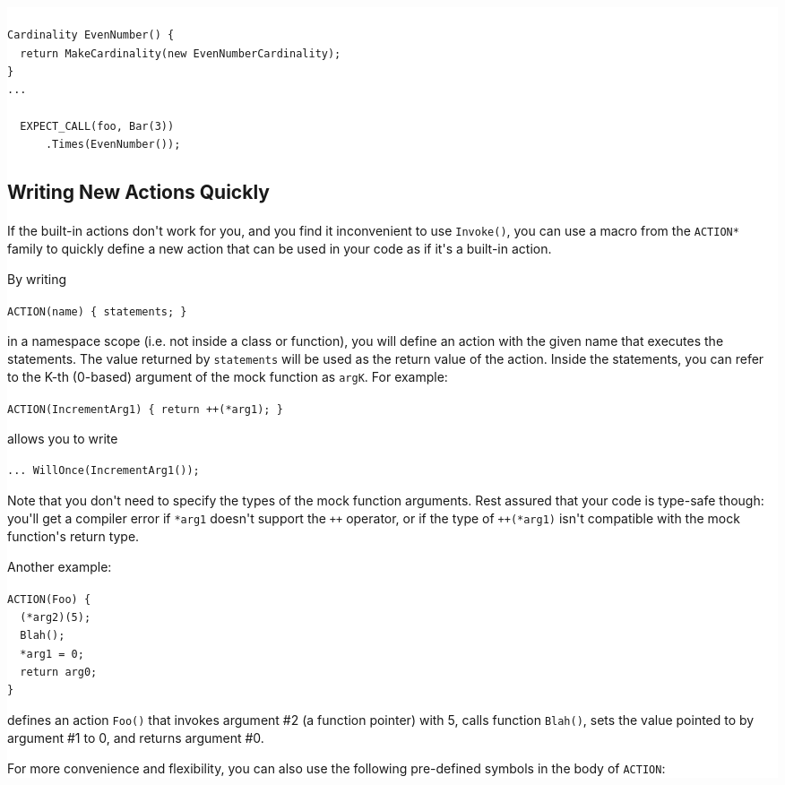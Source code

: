 ```

Cardinality EvenNumber() {
  return MakeCardinality(new EvenNumberCardinality);
}
...

  EXPECT_CALL(foo, Bar(3))
      .Times(EvenNumber());
```

## Writing New Actions Quickly ##

If the built-in actions don't work for you, and you find it
inconvenient to use `Invoke()`, you can use a macro from the `ACTION*`
family to quickly define a new action that can be used in your code as
if it's a built-in action.

By writing
```
ACTION(name) { statements; }
```
in a namespace scope (i.e. not inside a class or function), you will
define an action with the given name that executes the statements.
The value returned by `statements` will be used as the return value of
the action.  Inside the statements, you can refer to the K-th
(0-based) argument of the mock function as `argK`.  For example:
```
ACTION(IncrementArg1) { return ++(*arg1); }
```
allows you to write
```
... WillOnce(IncrementArg1());
```

Note that you don't need to specify the types of the mock function
arguments.  Rest assured that your code is type-safe though:
you'll get a compiler error if `*arg1` doesn't support the `++`
operator, or if the type of `++(*arg1)` isn't compatible with the mock
function's return type.

Another example:
```
ACTION(Foo) {
  (*arg2)(5);
  Blah();
  *arg1 = 0;
  return arg0;
}
```
defines an action `Foo()` that invokes argument #2 (a function pointer)
with 5, calls function `Blah()`, sets the value pointed to by argument
#1 to 0, and returns argument #0.

For more convenience and flexibility, you can also use the following
pre-defined symbols in the body of `ACTION`:
